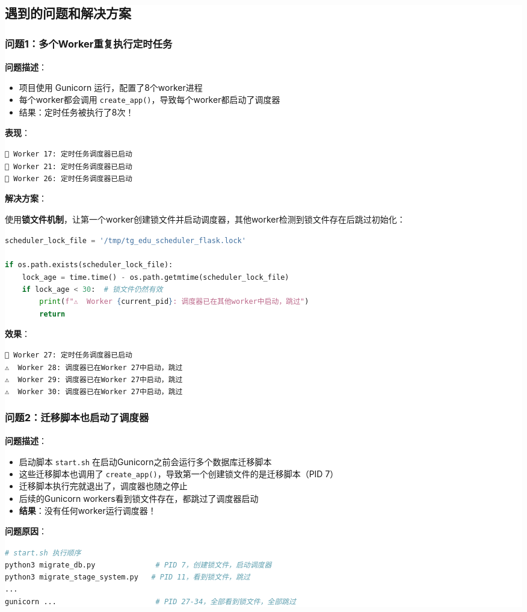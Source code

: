 
## 遇到的问题和解决方案

### 问题1：多个Worker重复执行定时任务

**问题描述**：
- 项目使用 Gunicorn 运行，配置了8个worker进程
- 每个worker都会调用 `create_app()`，导致每个worker都启动了调度器
- 结果：定时任务被执行了8次！

**表现**：
```
🚀 Worker 17: 定时任务调度器已启动
🚀 Worker 21: 定时任务调度器已启动
🚀 Worker 26: 定时任务调度器已启动
```

**解决方案**：

使用**锁文件机制**，让第一个worker创建锁文件并启动调度器，其他worker检测到锁文件存在后跳过初始化：

```python
scheduler_lock_file = '/tmp/tg_edu_scheduler_flask.lock'

if os.path.exists(scheduler_lock_file):
    lock_age = time.time() - os.path.getmtime(scheduler_lock_file)
    if lock_age < 30:  # 锁文件仍然有效
        print(f"⚠️  Worker {current_pid}: 调度器已在其他worker中启动，跳过")
        return
```

**效果**：
```
🚀 Worker 27: 定时任务调度器已启动
⚠️  Worker 28: 调度器已在Worker 27中启动，跳过
⚠️  Worker 29: 调度器已在Worker 27中启动，跳过
⚠️  Worker 30: 调度器已在Worker 27中启动，跳过
```

### 问题2：迁移脚本也启动了调度器

**问题描述**：
- 启动脚本 `start.sh` 在启动Gunicorn之前会运行多个数据库迁移脚本
- 这些迁移脚本也调用了 `create_app()`，导致第一个创建锁文件的是迁移脚本（PID 7）
- 迁移脚本执行完就退出了，调度器也随之停止
- 后续的Gunicorn workers看到锁文件存在，都跳过了调度器启动
- **结果**：没有任何worker运行调度器！

**问题原因**：
```bash
# start.sh 执行顺序
python3 migrate_db.py              # PID 7，创建锁文件，启动调度器
python3 migrate_stage_system.py   # PID 11，看到锁文件，跳过
...
gunicorn ...                       # PID 27-34，全部看到锁文件，全部跳过
```
